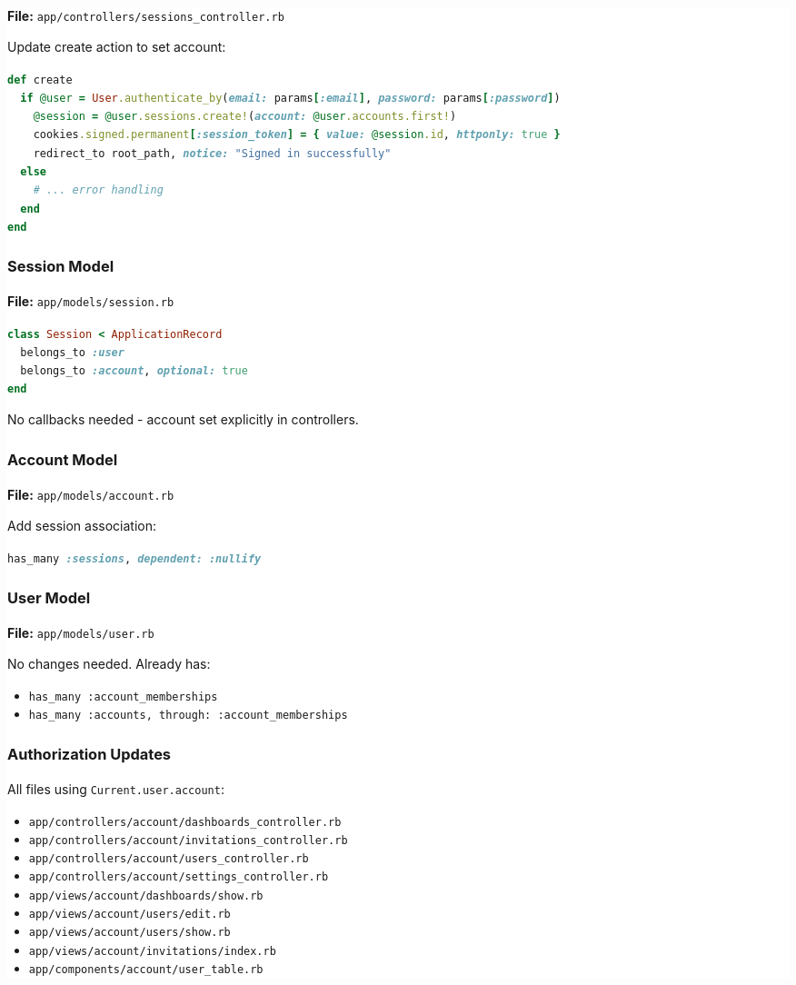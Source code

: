 **File:** `app/controllers/sessions_controller.rb`

Update create action to set account:

```ruby
def create
  if @user = User.authenticate_by(email: params[:email], password: params[:password])
    @session = @user.sessions.create!(account: @user.accounts.first!)
    cookies.signed.permanent[:session_token] = { value: @session.id, httponly: true }
    redirect_to root_path, notice: "Signed in successfully"
  else
    # ... error handling
  end
end
```

### Session Model

**File:** `app/models/session.rb`

```ruby
class Session < ApplicationRecord
  belongs_to :user
  belongs_to :account, optional: true
end
```

No callbacks needed - account set explicitly in controllers.

### Account Model

**File:** `app/models/account.rb`

Add session association:

```ruby
has_many :sessions, dependent: :nullify
```

### User Model

**File:** `app/models/user.rb`

No changes needed. Already has:
- `has_many :account_memberships`
- `has_many :accounts, through: :account_memberships`

### Authorization Updates

All files using `Current.user.account`:
- `app/controllers/account/dashboards_controller.rb`
- `app/controllers/account/invitations_controller.rb`
- `app/controllers/account/users_controller.rb`
- `app/controllers/account/settings_controller.rb`
- `app/views/account/dashboards/show.rb`
- `app/views/account/users/edit.rb`
- `app/views/account/users/show.rb`
- `app/views/account/invitations/index.rb`
- `app/components/account/user_table.rb`
